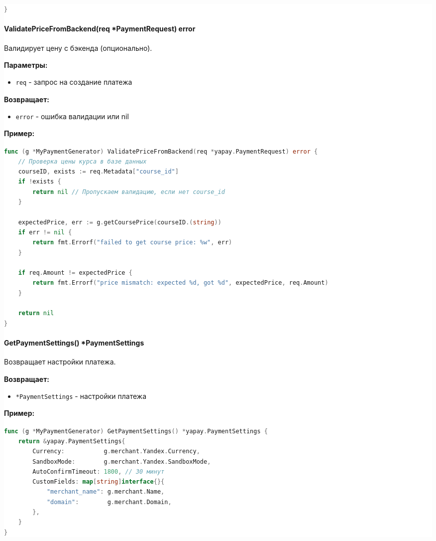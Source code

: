 ```go
}
```

#### ValidatePriceFromBackend(req *PaymentRequest) error

Валидирует цену с бэкенда (опционально).

**Параметры:**
- `req` - запрос на создание платежа

**Возвращает:**
- `error` - ошибка валидации или nil

**Пример:**
```go
func (g *MyPaymentGenerator) ValidatePriceFromBackend(req *yapay.PaymentRequest) error {
    // Проверка цены курса в базе данных
    courseID, exists := req.Metadata["course_id"]
    if !exists {
        return nil // Пропускаем валидацию, если нет course_id
    }
    
    expectedPrice, err := g.getCoursePrice(courseID.(string))
    if err != nil {
        return fmt.Errorf("failed to get course price: %w", err)
    }
    
    if req.Amount != expectedPrice {
        return fmt.Errorf("price mismatch: expected %d, got %d", expectedPrice, req.Amount)
    }
    
    return nil
}
```

#### GetPaymentSettings() *PaymentSettings

Возвращает настройки платежа.

**Возвращает:**
- `*PaymentSettings` - настройки платежа

**Пример:**
```go
func (g *MyPaymentGenerator) GetPaymentSettings() *yapay.PaymentSettings {
    return &yapay.PaymentSettings{
        Currency:           g.merchant.Yandex.Currency,
        SandboxMode:        g.merchant.Yandex.SandboxMode,
        AutoConfirmTimeout: 1800, // 30 минут
        CustomFields: map[string]interface{}{
            "merchant_name": g.merchant.Name,
            "domain":        g.merchant.Domain,
        },
    }
}
```
